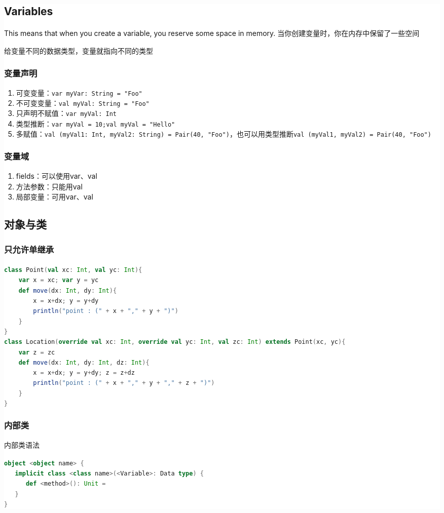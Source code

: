 ## Variables

This means that when you create a variable, you reserve some space in memory. 当你创建变量时，你在内存中保留了一些空间

给变量不同的数据类型，变量就指向不同的类型

### 变量声明

1. 可变变量：`var myVar: String = "Foo"`
2. 不可变变量：`val myVal: String = "Foo"`
3. 只声明不赋值：`var myVal: Int`
4. 类型推断：`var myVal = 10;val myVal = "Hello"`
5. 多赋值：`val (myVal1: Int, myVal2: String) = Pair(40, "Foo")`，也可以用类型推断`val (myVal1, myVal2) = Pair(40, "Foo")`

### 变量域

1. fields：可以使用var、val
2. 方法参数：只能用val
3. 局部变量：可用var、val

## 对象与类

### 只允许单继承

```scala
class Point(val xc: Int, val yc: Int){
    var x = xc; var y = yc
    def move(dx: Int, dy: Int){
        x = x+dx; y = y+dy
        println("point : (" + x + "," + y + ")")
    }
}
class Location(override val xc: Int, override val yc: Int, val zc: Int) extends Point(xc, yc){
    var z = zc
    def move(dx: Int, dy: Int, dz: Int){
        x = x+dx; y = y+dy; z = z+dz
        println("point : (" + x + "," + y + "," + z + ")")
    }
}
```

### 内部类

内部类语法

```scala
object <object name> {
   implicit class <class name>(<Variable>: Data type) {
      def <method>(): Unit =
   }
}
```

